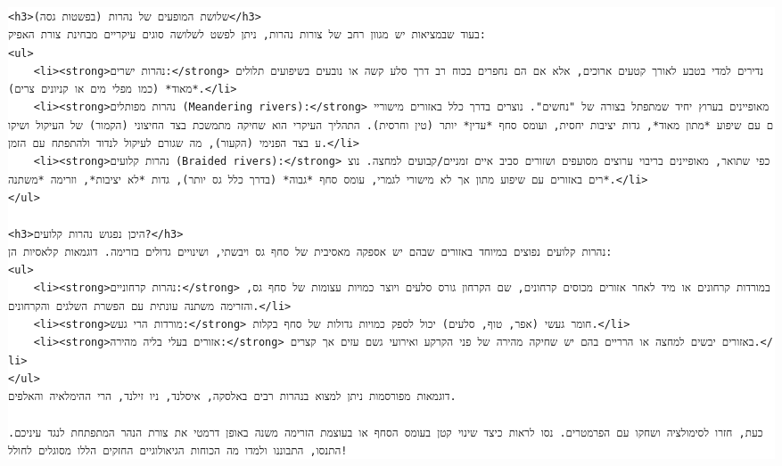    <h3>שלושת המופעים של נהרות (בפשטות גסה)</h3>
    בעוד שבמציאות יש מגוון רחב של צורות נהרות, ניתן לפשט לשלושה סוגים עיקריים מבחינת צורת האפיק:
    <ul>
        <li><strong>נהרות ישרים:</strong> נדירים למדי בטבע לאורך קטעים ארוכים, אלא אם הם נחפרים בכוח רב דרך סלע קשה או נובעים בשיפועים תלולים *מאוד* (כמו מפלי מים או קניונים צרים).</li>
        <li><strong>נהרות מפותלים (Meandering rivers):</strong> מאופיינים בערוץ יחיד שמתפתל בצורה של "נחשים". נוצרים בדרך כלל באזורים מישוריים עם שיפוע *מתון מאוד*, גדות יציבות יחסית, ועומס סחף *עדין* יותר (טין וחרסית). התהליך העיקרי הוא שחיקה מתמשכת בצד החיצוני (הקמור) של העיקול ושיקוע בצד הפנימי (הקעור), מה שגורם לעיקול לנדוד ולהתפתח עם הזמן.</li>
        <li><strong>נהרות קלועים (Braided rivers):</strong> כפי שתואר, מאופיינים בריבוי ערוצים מסועפים ושזורים סביב איים זמניים/קבועים למחצה. נוצרים באזורים עם שיפוע מתון אך לא מישורי לגמרי, עומס סחף *גבוה* (בדרך כלל גס יותר), גדות *לא יציבות*, וזרימה *משתנה*.</li>
    </ul>

    <h3>היכן נפגוש נהרות קלועים?</h3>
    נהרות קלועים נפוצים במיוחד באזורים שבהם יש אספקה מאסיבית של סחף גס ויבשתי, ושינויים גדולים בזרימה. דוגמאות קלאסיות הן:
    <ul>
        <li><strong>נהרות קרחוניים:</strong> במורדות קרחונים או מיד לאחר אזורים מכוסים קרחונים, שם הקרחון גורס סלעים ויוצר כמויות עצומות של סחף גס, והזרימה משתנה עונתית עם הפשרת השלגים והקרחונים.</li>
        <li><strong>מורדות הרי געש:</strong> חומר געשי (אפר, טוף, סלעים) יכול לספק כמויות גדולות של סחף בקלות.</li>
        <li><strong>אזורים בעלי בליה מהירה:</strong> באזורים יבשים למחצה או הרריים בהם יש שחיקה מהירה של פני הקרקע ואירועי גשם עזים אך קצרים.</li>
    </ul>
    דוגמאות מפורסמות ניתן למצוא בנהרות רבים באלסקה, איסלנד, ניו זילנד, הרי ההימלאיה והאלפים.

    כעת, חזרו לסימולציה ושחקו עם הפרמטרים. נסו לראות כיצד שינוי קטן בעומס הסחף או בעוצמת הזרימה משנה באופן דרמטי את צורת הנהר המתפתחת לנגד עיניכם. התנסו, התבוננו ולמדו מה הכוחות הגיאולוגיים החזקים הללו מסוגלים לחולל!
</div>

<script>
    const canvas = document.getElementById('river-canvas');
    const ctx = canvas.getContext('2d');
    const flowRateSlider = document.getElementById('flow-rate');
    const sedimentLoadSlider = document.getElementById('sediment-load');
    const slopeSlider = document.getElementById('slope');
    const flowRateValue = document.getElementById('flow-rate-value');
    const sedimentLoadValue = document.getElementById('sediment-load-value');
    const slopeValue = document.getElementById('slope-value');
    const startStopBtn = document.getElementById('start-stop-btn');
    const resetBtn = document.getElementById('reset-btn');
    const explanationToggle = document.getElementById('explanation-toggle');
    const explanationContent = document.getElementById('explanation-content');

    // Simulation parameters
    let GRID_WIDTH = 250; // Increased width for better visualization
    let GRID_HEIGHT = 120; // Increased height
    const CELL_SIZE = 3; // Pixels per cell
    canvas.width = GRID_WIDTH * CELL_SIZE;
    canvas.height = GRID_HEIGHT * CELL_SIZE;

